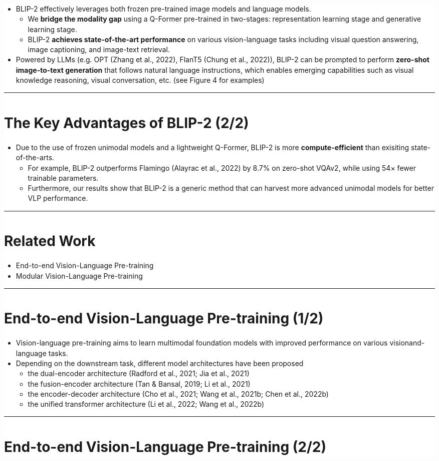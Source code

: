 * BLIP-2 effectively leverages both frozen pre-trained image models and language models. 
  * We **bridge the modality gap** using a Q-Former pre-trained in two-stages: representation learning stage and generative learning stage. 
  * BLIP-2 **achieves state-of-the-art performance** on various vision-language tasks including visual question answering, image captioning, and image-text retrieval.
* Powered by LLMs (e.g. OPT (Zhang et al., 2022), FlanT5 (Chung et al., 2022)), BLIP-2 can be prompted to perform **zero-shot image-to-text generation** that follows natural language instructions, which enables emerging capabilities such as visual knowledge reasoning, visual conversation, etc. (see Figure 4 for examples)

----

# The Key Advantages of BLIP-2 (2/2)

* Due to the use of frozen unimodal models and a lightweight Q-Former, BLIP-2 is more **compute-efficient** than exisiting state-of-the-arts. 
  * For example, BLIP-2 outperforms Flamingo (Alayrac et al., 2022) by 8.7% on zero-shot VQAv2, while using 54× fewer trainable parameters. 
  * Furthermore, our results show that BLIP-2 is a generic method that can harvest more advanced unimodal models for better VLP performance.

---

# Related Work

* End-to-end Vision-Language Pre-training
* Modular Vision-Language Pre-training

----

# End-to-end Vision-Language Pre-training (1/2)

* Vision-language pre-training aims to learn multimodal foundation models with improved performance on various visionand-language tasks. 
* Depending on the downstream task, different model architectures have been proposed
  * the dual-encoder architecture (Radford et al., 2021; Jia et al., 2021)
  * the fusion-encoder architecture (Tan & Bansal, 2019; Li et al., 2021)
  * the encoder-decoder architecture (Cho et al., 2021; Wang et al., 2021b; Chen et al., 2022b)
  * the unified transformer architecture (Li et al., 2022; Wang et al., 2022b) 

----

<style scoped>
  section {
    font-size: 28px;
  }
</style>

# End-to-end Vision-Language Pre-training (2/2)

